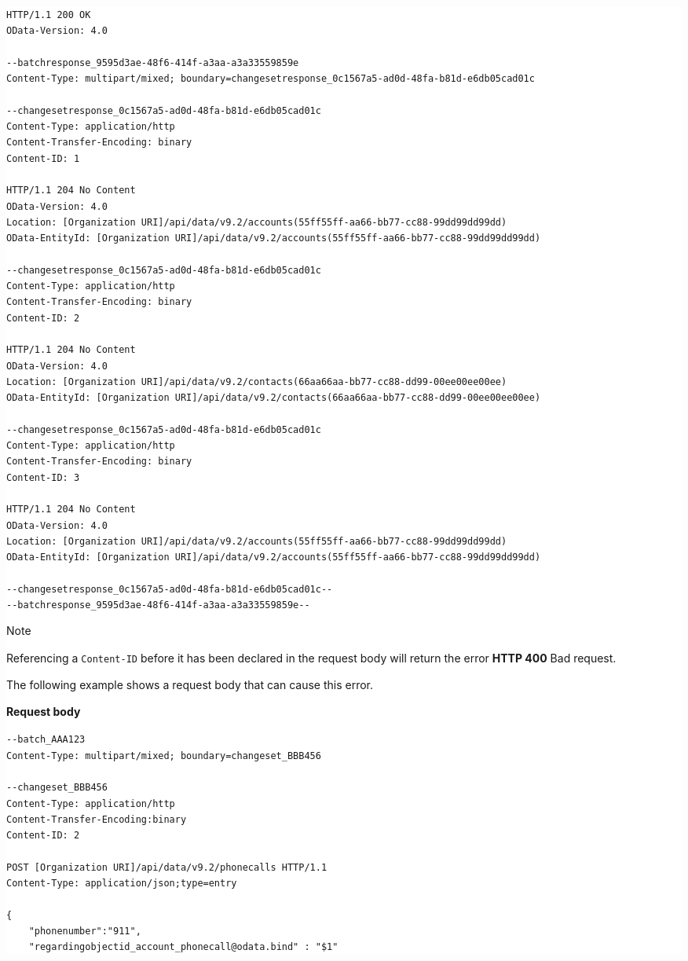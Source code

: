 ```http
HTTP/1.1 200 OK
OData-Version: 4.0

--batchresponse_9595d3ae-48f6-414f-a3aa-a3a33559859e
Content-Type: multipart/mixed; boundary=changesetresponse_0c1567a5-ad0d-48fa-b81d-e6db05cad01c

--changesetresponse_0c1567a5-ad0d-48fa-b81d-e6db05cad01c
Content-Type: application/http
Content-Transfer-Encoding: binary
Content-ID: 1

HTTP/1.1 204 No Content
OData-Version: 4.0
Location: [Organization URI]/api/data/v9.2/accounts(55ff55ff-aa66-bb77-cc88-99dd99dd99dd)
OData-EntityId: [Organization URI]/api/data/v9.2/accounts(55ff55ff-aa66-bb77-cc88-99dd99dd99dd)

--changesetresponse_0c1567a5-ad0d-48fa-b81d-e6db05cad01c
Content-Type: application/http
Content-Transfer-Encoding: binary
Content-ID: 2

HTTP/1.1 204 No Content
OData-Version: 4.0
Location: [Organization URI]/api/data/v9.2/contacts(66aa66aa-bb77-cc88-dd99-00ee00ee00ee)
OData-EntityId: [Organization URI]/api/data/v9.2/contacts(66aa66aa-bb77-cc88-dd99-00ee00ee00ee)

--changesetresponse_0c1567a5-ad0d-48fa-b81d-e6db05cad01c
Content-Type: application/http
Content-Transfer-Encoding: binary
Content-ID: 3

HTTP/1.1 204 No Content
OData-Version: 4.0
Location: [Organization URI]/api/data/v9.2/accounts(55ff55ff-aa66-bb77-cc88-99dd99dd99dd)
OData-EntityId: [Organization URI]/api/data/v9.2/accounts(55ff55ff-aa66-bb77-cc88-99dd99dd99dd)

--changesetresponse_0c1567a5-ad0d-48fa-b81d-e6db05cad01c--
--batchresponse_9595d3ae-48f6-414f-a3aa-a3a33559859e--
```

> [!NOTE]
> Referencing a `Content-ID` before it has been declared in the request body will return the error **HTTP 400** Bad request.
>
> The following example shows a request body that can cause this error.
> 
> **Request body**
> 
> ```http
> --batch_AAA123
> Content-Type: multipart/mixed; boundary=changeset_BBB456
> 
> --changeset_BBB456
> Content-Type: application/http
> Content-Transfer-Encoding:binary
> Content-ID: 2
> 
> POST [Organization URI]/api/data/v9.2/phonecalls HTTP/1.1
> Content-Type: application/json;type=entry
> 
> {
>     "phonenumber":"911",
>     "regardingobjectid_account_phonecall@odata.bind" : "$1"